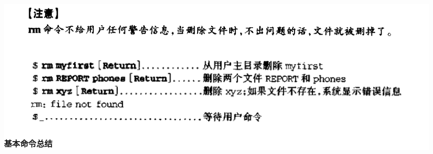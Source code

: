 ![image-20210323003227813](Unix初级教程-随记/image-20210323003227813.png)

<img src="Unix初级教程-随记/image-20210323003213164.png" alt="image-20210323003213164" style="zoom:110%;" />







### 基本命令总结
